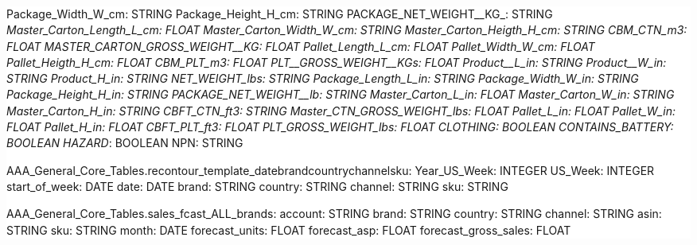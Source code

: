   Package_Width_W_cm: STRING
  Package_Height_H_cm: STRING
  PACKAGE_NET_WEIGHT__KG_: STRING
  _Master_Carton_Length_L_cm: FLOAT
  _Master_Carton_Width_W_cm: STRING
  _Master_Carton_Heigth_H_cm: STRING
  CBM_CTN_m3: FLOAT
  MASTER_CARTON_GROSS_WEIGHT__KG_: FLOAT
  _Pallet_Length_L_cm: FLOAT
  _Pallet_Width_W_cm: FLOAT
  _Pallet_Heigth_H_cm: FLOAT
  CBM_PLT_m3: FLOAT
  PLT__GROSS_WEIGHT__KGs_: FLOAT
  _Product__L_in: STRING
  Product__W_in: STRING
  Product_H_in: STRING
  NET_WEIGHT_lbs: STRING
  Package_Length_L_in: STRING
  Package_Width_W_in: STRING
  Package_Height_H_in: STRING
  PACKAGE_NET_WEIGHT__lb_: STRING
  Master_Carton_L_in: FLOAT
  Master_Carton_W_in: STRING
  Master_Carton_H_in: STRING
  CBFT_CTN_ft3: STRING
  Master_CTN_GROSS_WEIGHT_lbs: FLOAT
  Pallet_L_in: FLOAT
  Pallet_W_in: FLOAT
  Pallet_H_in: FLOAT
  CBFT_PLT_ft3: FLOAT
  PLT_GROSS_WEIGHT_lbs: FLOAT
  CLOTHING_: BOOLEAN
  CONTAINS_BATTERY_: BOOLEAN
  HAZARD__: BOOLEAN
  NPN: STRING

AAA_General_Core_Tables.recontour_template_datebrandcountrychannelsku:
  Year_US_Week: INTEGER
  US_Week: INTEGER
  start_of_week: DATE
  date: DATE
  brand: STRING
  country: STRING
  channel: STRING
  sku: STRING

AAA_General_Core_Tables.sales_fcast_ALL_brands:
  account: STRING
  brand: STRING
  country: STRING
  channel: STRING
  asin: STRING
  sku: STRING
  month: DATE
  forecast_units: FLOAT
  forecast_asp: FLOAT
  forecast_gross_sales: FLOAT
